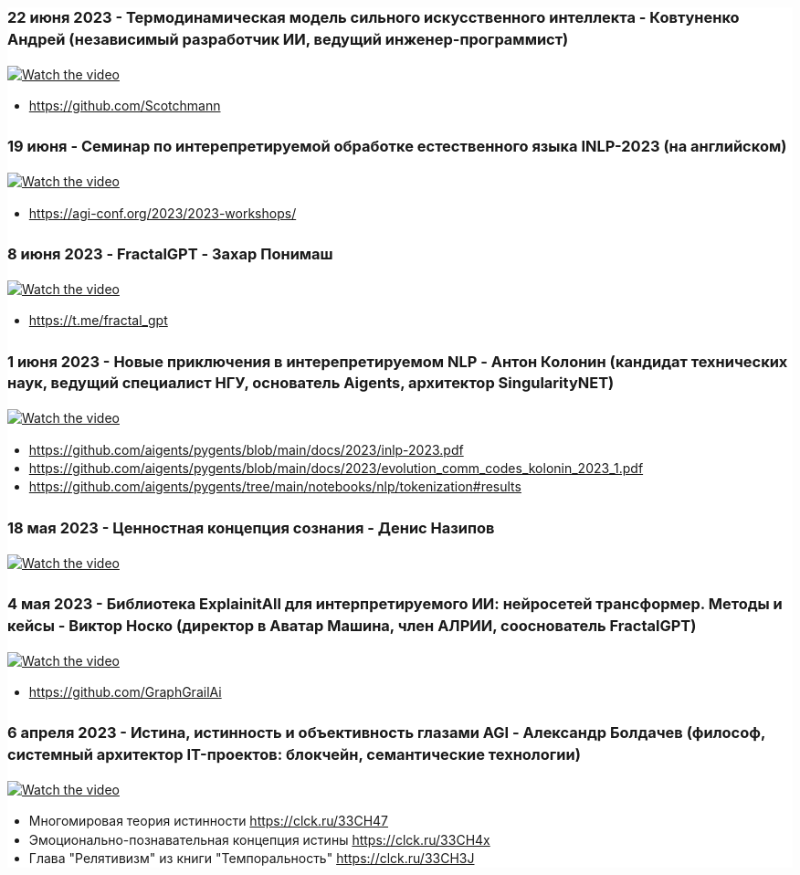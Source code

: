 ### 22 июня 2023 - Термодинамическая модель сильного искусственного интеллекта - Ковтуненко Андрей (независимый разработчик ИИ, ведущий инженер-программист)
[![Watch the video](https://img.youtube.com/vi/Ywod8v-Sv_w/hqdefault.jpg)](https://youtu.be/Ywod8v-Sv_w)
- https://github.com/Scotchmann

### 19 июня - Семинар по интерепретируемой обработке естественного языка INLP-2023 (на английском)
[![Watch the video](https://img.youtube.com/vi/FB6g0cuZpFc/hqdefault.jpg)](https://youtu.be/FB6g0cuZpFc)
- https://agi-conf.org/2023/2023-workshops/

### 8 июня 2023 - FractalGPT - Захар Понимаш
[![Watch the video](https://img.youtube.com/vi/ZgGR5ypaJ0I/hqdefault.jpg)](https://youtu.be/ZgGR5ypaJ0I)
- https://t.me/fractal_gpt

### 1 июня 2023 - Новые приключения в интерепретируемом NLP - Антон Колонин (кандидат технических наук, ведущий специалист НГУ, основатель Aigents, архитектор SingularityNET)
[![Watch the video](https://img.youtube.com/vi/RU2T0OFJJB4/hqdefault.jpg)](https://youtu.be/RU2T0OFJJB4)
- https://github.com/aigents/pygents/blob/main/docs/2023/inlp-2023.pdf
- https://github.com/aigents/pygents/blob/main/docs/2023/evolution_comm_codes_kolonin_2023_1.pdf
- https://github.com/aigents/pygents/tree/main/notebooks/nlp/tokenization#results

### 18 мая 2023 - Ценностная концепция сознания - Денис Назипов
[![Watch the video](https://img.youtube.com/vi/Rh1cQbSOGIk/hqdefault.jpg)](https://youtu.be/Rh1cQbSOGIk)

### 4 мая 2023 - Библиотека ExplainitAll для интерпретируемого ИИ: нейросетей трансформер. Методы и кейсы - Виктор Носко (директор в Аватар Машина, член АЛРИИ, сооснователь FractalGPT)
[![Watch the video](https://img.youtube.com/vi/xASnDIt1J_8/hqdefault.jpg)](https://youtu.be/xASnDIt1J_8)
- https://github.com/GraphGrailAi

### 6 апреля 2023 - Истина, истинность и объективность глазами AGI - Александр Болдачев (философ, cистемный архитектор IT-проектов: блокчейн, семантические технологии)
[![Watch the video](https://img.youtube.com/vi/V_sqb2NvwJw/hqdefault.jpg)](https://youtu.be/V_sqb2NvwJw)
- Многомировая теория истинности https://clck.ru/33CH47
- Эмоционально-познавательная концепция истины https://clck.ru/33CH4x 
- Глава "Релятивизм" из книги "Темпоральность" https://clck.ru/33CH3J
